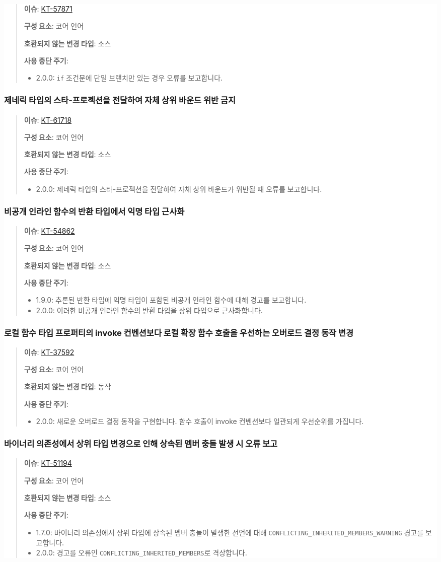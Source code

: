 > **이슈**: [KT-57871](https://youtrack.jetbrains.com/issue/KT-57871)
>
> **구성 요소**: 코어 언어
>
> **호환되지 않는 변경 타입**: 소스
>
> **사용 중단 주기**:
>
> - 2.0.0: `if` 조건문에 단일 브랜치만 있는 경우 오류를 보고합니다.

### 제네릭 타입의 스타-프로젝션을 전달하여 자체 상위 바운드 위반 금지

> **이슈**: [KT-61718](https://youtrack.jetbrains.com/issue/KT-61718)
>
> **구성 요소**: 코어 언어
>
> **호환되지 않는 변경 타입**: 소스
>
> **사용 중단 주기**:
>
> - 2.0.0: 제네릭 타입의 스타-프로젝션을 전달하여 자체 상위 바운드가 위반될 때 오류를 보고합니다.

### 비공개 인라인 함수의 반환 타입에서 익명 타입 근사화

> **이슈**: [KT-54862](https://youtrack.com/issue/KT-54862)
>
> **구성 요소**: 코어 언어
>
> **호환되지 않는 변경 타입**: 소스
>
> **사용 중단 주기**:
>
> - 1.9.0: 추론된 반환 타입에 익명 타입이 포함된 비공개 인라인 함수에 대해 경고를 보고합니다.
> - 2.0.0: 이러한 비공개 인라인 함수의 반환 타입을 상위 타입으로 근사화합니다.

### 로컬 함수 타입 프로퍼티의 invoke 컨벤션보다 로컬 확장 함수 호출을 우선하는 오버로드 결정 동작 변경

> **이슈**: [KT-37592](https://youtrack.jetbrains.com/issue/KT-37592)
>
> **구성 요소**: 코어 언어
>
> **호환되지 않는 변경 타입**: 동작
>
> **사용 중단 주기**:
>
> - 2.0.0: 새로운 오버로드 결정 동작을 구현합니다. 함수 호출이 invoke 컨벤션보다 일관되게 우선순위를 가집니다.

### 바이너리 의존성에서 상위 타입 변경으로 인해 상속된 멤버 충돌 발생 시 오류 보고

> **이슈**: [KT-51194](https://youtrack.jetbrains.com/issue/KT-51194)
>
> **구성 요소**: 코어 언어
>
> **호환되지 않는 변경 타입**: 소스
>
> **사용 중단 주기**:
>
> - 1.7.0: 바이너리 의존성에서 상위 타입에 상속된 멤버 충돌이 발생한 선언에 대해 `CONFLICTING_INHERITED_MEMBERS_WARNING` 경고를 보고합니다.
> - 2.0.0: 경고를 오류인 `CONFLICTING_INHERITED_MEMBERS`로 격상합니다.
